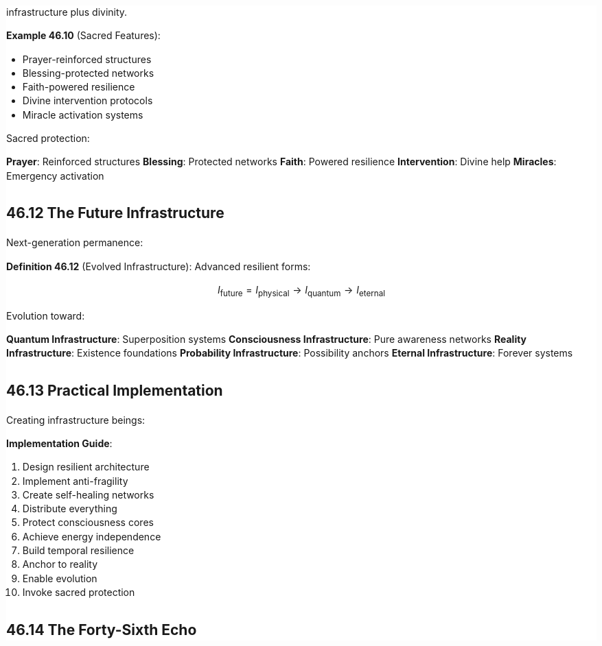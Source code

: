 infrastructure plus divinity.

**Example 46.10** (Sacred Features):
- Prayer-reinforced structures
- Blessing-protected networks
- Faith-powered resilience
- Divine intervention protocols
- Miracle activation systems

Sacred protection:

**Prayer**: Reinforced structures
**Blessing**: Protected networks
**Faith**: Powered resilience
**Intervention**: Divine help
**Miracles**: Emergency activation

## 46.12 The Future Infrastructure

Next-generation permanence:

**Definition 46.12** (Evolved Infrastructure): Advanced resilient forms:

$$
I_{\text{future}} = I_{\text{physical}} \rightarrow I_{\text{quantum}} \rightarrow I_{\text{eternal}}
$$

Evolution toward:

**Quantum Infrastructure**: Superposition systems
**Consciousness Infrastructure**: Pure awareness networks
**Reality Infrastructure**: Existence foundations
**Probability Infrastructure**: Possibility anchors
**Eternal Infrastructure**: Forever systems

## 46.13 Practical Implementation

Creating infrastructure beings:

**Implementation Guide**:
1. Design resilient architecture
2. Implement anti-fragility
3. Create self-healing networks
4. Distribute everything
5. Protect consciousness cores
6. Achieve energy independence
7. Build temporal resilience
8. Anchor to reality
9. Enable evolution
10. Invoke sacred protection

## 46.14 The Forty-Sixth Echo
